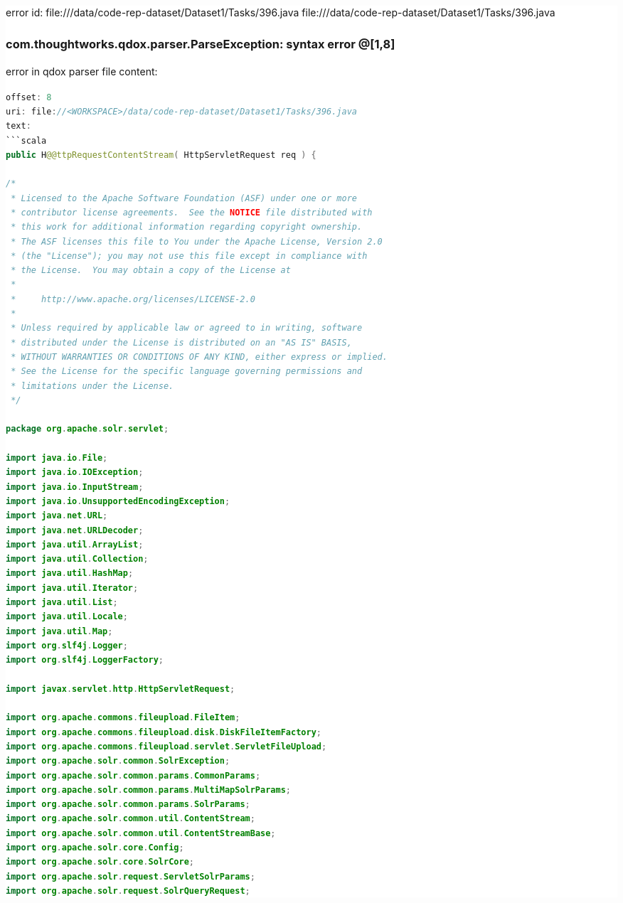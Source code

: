 error id: file://<WORKSPACE>/data/code-rep-dataset/Dataset1/Tasks/396.java
file://<WORKSPACE>/data/code-rep-dataset/Dataset1/Tasks/396.java
### com.thoughtworks.qdox.parser.ParseException: syntax error @[1,8]

error in qdox parser
file content:
```java
offset: 8
uri: file://<WORKSPACE>/data/code-rep-dataset/Dataset1/Tasks/396.java
text:
```scala
public H@@ttpRequestContentStream( HttpServletRequest req ) {

/*
 * Licensed to the Apache Software Foundation (ASF) under one or more
 * contributor license agreements.  See the NOTICE file distributed with
 * this work for additional information regarding copyright ownership.
 * The ASF licenses this file to You under the Apache License, Version 2.0
 * (the "License"); you may not use this file except in compliance with
 * the License.  You may obtain a copy of the License at
 *
 *     http://www.apache.org/licenses/LICENSE-2.0
 *
 * Unless required by applicable law or agreed to in writing, software
 * distributed under the License is distributed on an "AS IS" BASIS,
 * WITHOUT WARRANTIES OR CONDITIONS OF ANY KIND, either express or implied.
 * See the License for the specific language governing permissions and
 * limitations under the License.
 */

package org.apache.solr.servlet;

import java.io.File;
import java.io.IOException;
import java.io.InputStream;
import java.io.UnsupportedEncodingException;
import java.net.URL;
import java.net.URLDecoder;
import java.util.ArrayList;
import java.util.Collection;
import java.util.HashMap;
import java.util.Iterator;
import java.util.List;
import java.util.Locale;
import java.util.Map;
import org.slf4j.Logger;
import org.slf4j.LoggerFactory;

import javax.servlet.http.HttpServletRequest;

import org.apache.commons.fileupload.FileItem;
import org.apache.commons.fileupload.disk.DiskFileItemFactory;
import org.apache.commons.fileupload.servlet.ServletFileUpload;
import org.apache.solr.common.SolrException;
import org.apache.solr.common.params.CommonParams;
import org.apache.solr.common.params.MultiMapSolrParams;
import org.apache.solr.common.params.SolrParams;
import org.apache.solr.common.util.ContentStream;
import org.apache.solr.common.util.ContentStreamBase;
import org.apache.solr.core.Config;
import org.apache.solr.core.SolrCore;
import org.apache.solr.request.ServletSolrParams;
import org.apache.solr.request.SolrQueryRequest;
```